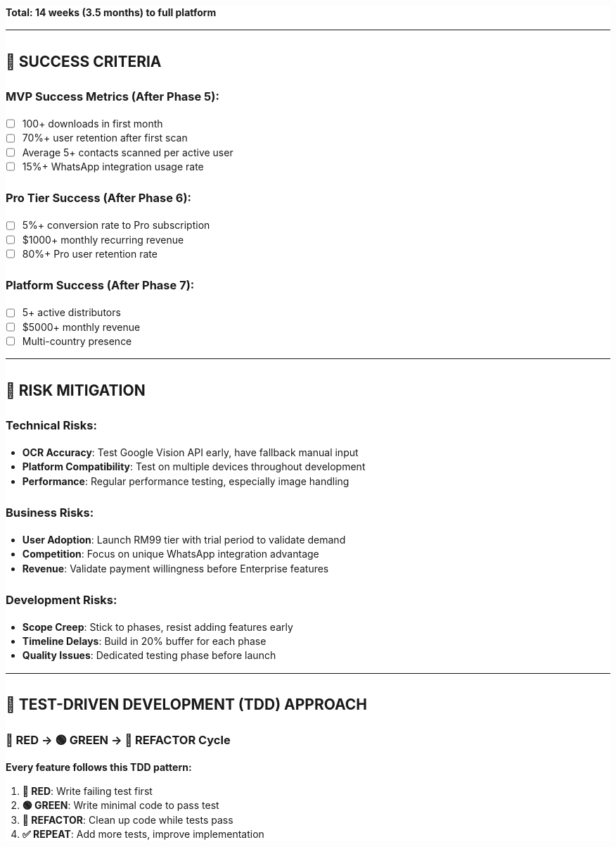 **Total: 14 weeks (3.5 months) to full platform**

---

## 🎯 SUCCESS CRITERIA

### MVP Success Metrics (After Phase 5):
- [ ] 100+ downloads in first month
- [ ] 70%+ user retention after first scan
- [ ] Average 5+ contacts scanned per active user
- [ ] 15%+ WhatsApp integration usage rate

### Pro Tier Success (After Phase 6):
- [ ] 5%+ conversion rate to Pro subscription
- [ ] $1000+ monthly recurring revenue
- [ ] 80%+ Pro user retention rate

### Platform Success (After Phase 7):
- [ ] 5+ active distributors
- [ ] $5000+ monthly revenue
- [ ] Multi-country presence

---

## 🚧 RISK MITIGATION

### Technical Risks:
- **OCR Accuracy**: Test Google Vision API early, have fallback manual input
- **Platform Compatibility**: Test on multiple devices throughout development
- **Performance**: Regular performance testing, especially image handling

### Business Risks:
- **User Adoption**: Launch RM99 tier with trial period to validate demand
- **Competition**: Focus on unique WhatsApp integration advantage
- **Revenue**: Validate payment willingness before Enterprise features

### Development Risks:
- **Scope Creep**: Stick to phases, resist adding features early
- **Timeline Delays**: Build in 20% buffer for each phase
- **Quality Issues**: Dedicated testing phase before launch

---

## 🧪 TEST-DRIVEN DEVELOPMENT (TDD) APPROACH

### **🔴 RED → 🟢 GREEN → 🔵 REFACTOR Cycle**

**Every feature follows this TDD pattern:**
1. **🔴 RED**: Write failing test first
2. **🟢 GREEN**: Write minimal code to pass test  
3. **🔵 REFACTOR**: Clean up code while tests pass
4. **✅ REPEAT**: Add more tests, improve implementation
